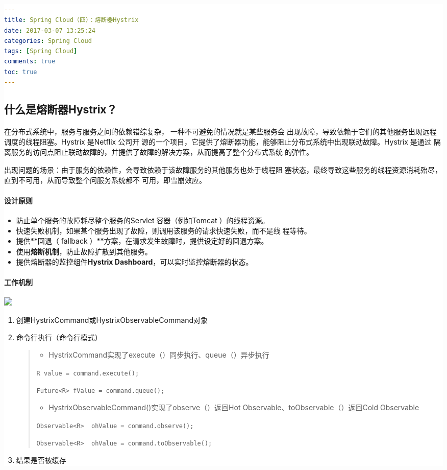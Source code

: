 ```yaml
---
title: Spring Cloud（四）：熔断器Hystrix
date: 2017-03-07 13:25:24
categories: Spring Cloud
tags: [Spring Cloud]
comments: true
toc: true
---
```


## 什么是熔断器Hystrix？

在分布式系统中，服务与服务之间的依赖错综复杂， 一种不可避免的情况就是某些服务会
出现故障，导致依赖于它们的其他服务出现远程调度的线程阻塞。Hystrix 是Netflix 公司开
源的一个项目，它提供了熔断器功能，能够阻止分布式系统中出现联动故障。Hystrix 是通过
隔离服务的访问点阻止联动故障的，并提供了故障的解决方案，从而提高了整个分布式系统
的弹性。

出现问题的场景：由于服务的依赖性，会导致依赖于该故障服务的其他服务也处于线程阻
塞状态，最终导致这些服务的线程资源消耗殆尽， 直到不可用，从而导致整个问服务系统都不
可用，即雪崩效应。

#### 设计原则

- 防止单个服务的故障耗尽整个服务的Servlet 容器（例如Tomcat ）的线程资源。
- 快速失败机制，如果某个服务出现了故障，则调用该服务的请求快速失败，而不是线
  程等待。
- 提供**回退（ fallback ）**方案，在请求发生故障时，提供设定好的回退方案。
- 使用**熔断机制**，防止故障扩散到其他服务。
- 提供熔断器的监控组件**Hystrix Dashboard**，可以实时监控熔断器的状态。

#### 工作机制

![](https://note.youdao.com/yws/api/personal/file/BE8B3CE6A57649218A457044B47C1460?method=download&shareKey=c3d4b8a099ed8899cd3cd72b0299c54c)

1. 创建HystrixCommand或HystrixObservableCommand对象

2. 命令行执行（命令行模式）

   > - HystrixCommand实现了execute（）同步执行、queue（）异步执行
   >
   > `R value = command.execute();`
   >
   > `Future<R> fValue = command.queue();`
   >
   > - HystrixObservableCommand()实现了observe（）返回Hot Observable、toObservable（）返回Cold Observable
   >
   > `Observable<R>  ohValue = command.observe();`
   >
   > `Observable<R>  ohValue = command.toObservable();`

3. 结果是否被缓存
